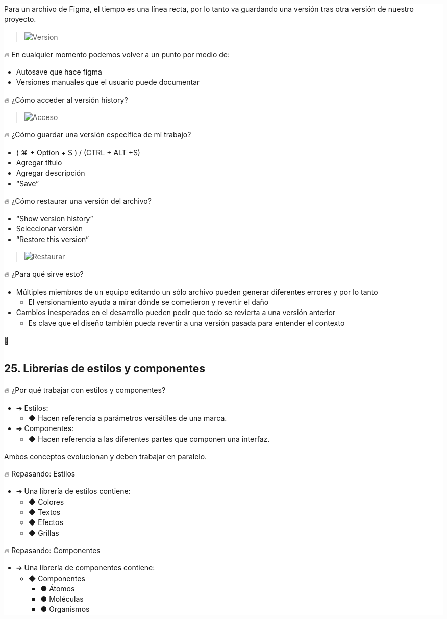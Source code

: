 Para un archivo de Figma, el tiempo es una línea recta, por lo tanto va guardando una versión tras otra versión de nuestro proyecto.  

> ![Version](https://i.postimg.cc/dtck2r5x/24-versionamiento.webp)

🔥 En cualquier momento podemos volver a un punto por medio de:      
-   Autosave que hace figma
-   Versiones manuales que el usuario puede documentar

🔥 ¿Cómo acceder al versión history?            

> ![Acceso](https://i.postimg.cc/Gh47D0SQ/24-acceso.webp)

🔥 ¿Cómo guardar una versión específica de mi trabajo?     
-   ( ⌘ + Option + S ) / (CTRL + ALT +S)
-   Agregar título
-   Agregar descripción
-   “Save”

🔥 ¿Cómo restaurar una versión del archivo?      
-   “Show version history”
-   Seleccionar versión
-   “Restore this version”  
    
> ![Restaurar](https://i.postimg.cc/t405Vs6q/24-restaurar.jpg)

🔥 ¿Para qué sirve esto?

-   Múltiples miembros de un equipo editando un sólo archivo pueden generar diferentes errores y por lo tanto
    -   El versionamiento ayuda a mirar dónde se cometieron y revertir el daño
-   Cambios inesperados en el desarrollo pueden pedir que todo se revierta a una versión anterior
    -   Es clave que el diseño también pueda revertir a una versión pasada para entender el contexto

🎲

## 25. Librerías de estilos y componentes

🔥 ¿Por qué trabajar con estilos y componentes? 
- ➔ Estilos: 
	- ◆ Hacen referencia a parámetros versátiles de una marca. 
- ➔ Componentes: 
	- ◆ Hacen referencia a las diferentes partes que componen una interfaz.


Ambos conceptos evolucionan y deben trabajar en paralelo.


🔥 Repasando: Estilos         
- ➔ Una librería de estilos contiene: 
	- ◆ Colores 
	- ◆ Textos 
	- ◆ Efectos 
	- ◆ Grillas


🔥 Repasando: Componentes 
- ➔ Una librería de componentes contiene: 
	- ◆ Componentes 
		- ● Átomos 
		- ● Moléculas 
		- ● Organismos
